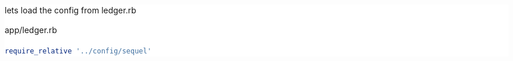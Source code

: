 lets load the config from ledger.rb

app/ledger.rb

```ruby
require_relative '../config/sequel'
```


































































































